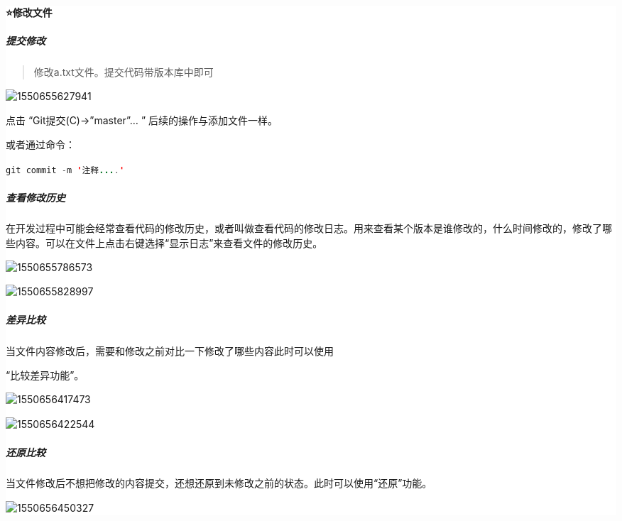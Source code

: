 


#### :star:修改文件

##### 提交修改



>  修改a.txt文件。提交代码带版本库中即可

![1550655627941](assets\1550655627941.png)&nbsp;





点击 “Git提交(C)->”master”… ” 后续的操作与添加文件一样。

或者通过命令：

```java
git commit -m '注释....'
```





##### 查看修改历史

在开发过程中可能会经常查看代码的修改历史，或者叫做查看代码的修改日志。用来查看某个版本是谁修改的，什么时间修改的，修改了哪些内容。可以在文件上点击右键选择“显示日志”来查看文件的修改历史。



![1550655786573](assets\1550655786573.png)&nbsp;





![1550655828997](assets\1550655828997.png)&nbsp;





##### 差异比较

当文件内容修改后，需要和修改之前对比一下修改了哪些内容此时可以使用

“比较差异功能”。 

![1550656417473](assets\1550656417473.png)&nbsp;

![1550656422544](assets\1550656422544.png)&nbsp;





##### 还原比较

当文件修改后不想把修改的内容提交，还想还原到未修改之前的状态。此时可以使用“还原”功能。 



![1550656450327](assets\1550656450327.png)&nbsp;
